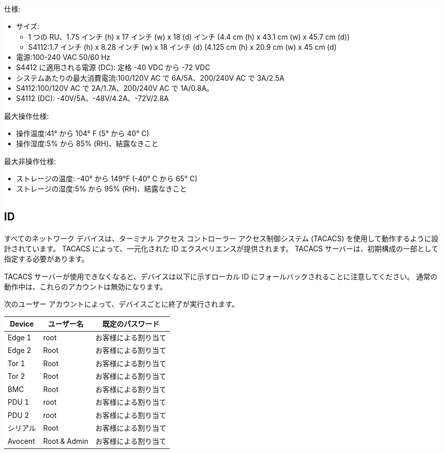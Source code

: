 仕様:

- サイズ: 
  - 1 つの RU、1.75 インチ (h) x 17 インチ (w) x 18 (d) インチ (4.4 cm (h) x 43.1 cm (w) x 45.7 cm (d)) 
  - S4112:1.7 インチ (h) x 8.28 インチ (w) x 18 インチ (d) (4.125 cm (h) x 20.9 cm (w) x 45 cm (d) 
- 電源:100-240 VAC 50/60 Hz
- S4412 に適用される電源 (DC): 定格 -40 VDC から -72 VDC
- システムあたりの最大消費電流:100/120V AC で 6A/5A、200/240V AC で 3A/2.5A
- S4112:100/120V AC で 2A/1.7A、200/240V AC で 1A/0.8A。 
- S4112 (DC): -40V/5A、-48V/4.2A、-72V/2.8A 

最大操作仕様:
- 操作温度:41° から 104° F (5° から 40° C)
- 操作湿度:5% から 85% (RH)、結露なきこと 

最大非操作仕様:
- ストレージの温度: -40° から 149°F (-40° C から 65° C) 
- ストレージの湿度:5% から 95% (RH)、結露なきこと


## <a name="identity"></a>ID

すべてのネットワーク デバイスは、ターミナル アクセス コントローラー アクセス制御システム (TACACS) を使用して動作するように設計されています。 TACACS によって、一元化された ID エクスペリエンスが提供されます。 TACACS サーバーは、初期構成の一部として指定する必要があります。

TACACS サーバーが使用できなくなると、デバイスは以下に示すローカル ID にフォールバックされることに注意してください。 通常の動作中は、これらのアカウントは無効になります。


次のユーザー アカウントによって、デバイスごとに終了が実行されます。

| Device | ユーザー名 | 既定のパスワード |
|---------|--------------|----------------------|
| Edge 1 | root | お客様による割り当て |
| Edge 2 | Root | お客様による割り当て |
| Tor 1 | Root | お客様による割り当て |
| Tor 2 | Root | お客様による割り当て |
| BMC | Root | お客様による割り当て |
| PDU 1 | root | お客様による割り当て |
| PDU 2 | root | お客様による割り当て |
| シリアル | Root | お客様による割り当て |
| Avocent | Root & Admin | お客様による割り当て |
